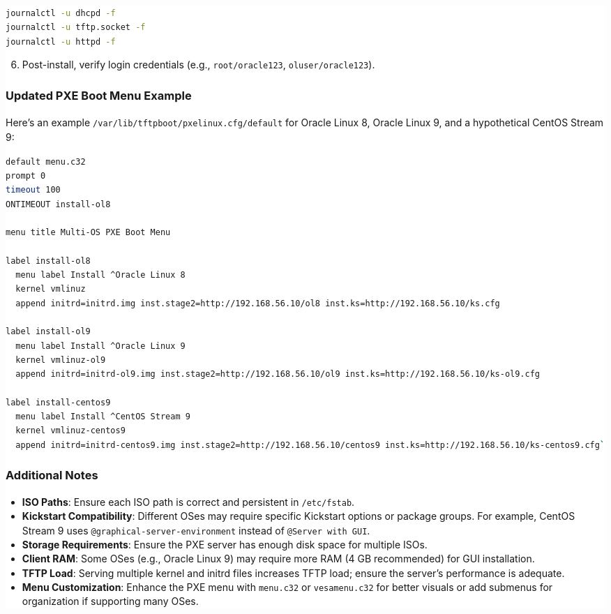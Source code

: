    ```bash
   journalctl -u dhcpd -f
   journalctl -u tftp.socket -f
   journalctl -u httpd -f
   ```

6. Post-install, verify login credentials (e.g., `root/oracle123`, `oluser/oracle123`).

### Updated PXE Boot Menu Example

Here’s an example `/var/lib/tftpboot/pxelinux.cfg/default` for Oracle Linux 8, Oracle Linux 9, and a hypothetical CentOS Stream 9:

```bash
default menu.c32
prompt 0
timeout 100
ONTIMEOUT install-ol8

menu title Multi-OS PXE Boot Menu

label install-ol8
  menu label Install ^Oracle Linux 8
  kernel vmlinuz
  append initrd=initrd.img inst.stage2=http://192.168.56.10/ol8 inst.ks=http://192.168.56.10/ks.cfg

label install-ol9
  menu label Install ^Oracle Linux 9
  kernel vmlinuz-ol9
  append initrd=initrd-ol9.img inst.stage2=http://192.168.56.10/ol9 inst.ks=http://192.168.56.10/ks-ol9.cfg

label install-centos9
  menu label Install ^CentOS Stream 9
  kernel vmlinuz-centos9
  append initrd=initrd-centos9.img inst.stage2=http://192.168.56.10/centos9 inst.ks=http://192.168.56.10/ks-centos9.cfg`

```

### Additional Notes

- **ISO Paths**: Ensure each ISO path is correct and persistent in `/etc/fstab`.
- **Kickstart Compatibility**: Different OSes may require specific Kickstart options or package groups. For example, CentOS Stream 9 uses `@graphical-server-environment` instead of `@Server with GUI`.
- **Storage Requirements**: Ensure the PXE server has enough disk space for multiple ISOs.
- **Client RAM**: Some OSes (e.g., Oracle Linux 9) may require more RAM (4 GB recommended) for GUI installation.
- **TFTP Load**: Serving multiple kernel and initrd files increases TFTP load; ensure the server’s performance is adequate.
- **Menu Customization**: Enhance the PXE menu with `menu.c32` or `vesamenu.c32` for better visuals or add submenus for organization if supporting many OSes.
